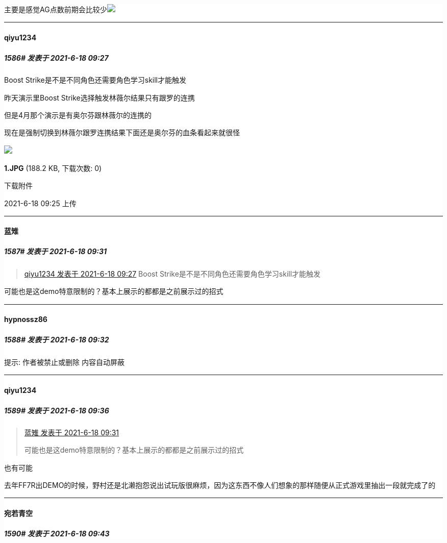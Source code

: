 主要是感觉AG点数前期会比较少<img src="https://static.saraba1st.com/image/smiley/face2017/009.gif" referrerpolicy="no-referrer">

*****

####  qiyu1234  
##### 1586#       发表于 2021-6-18 09:27

Boost Strike是不是不同角色还需要角色学习skill才能触发

昨天演示里Boost Strike选择触发林薇尔结果只有跟罗的连携

但是4月那个演示是有奥尔芬跟林薇尔的连携的

现在是强制切换到林薇尔跟罗连携结果下面还是奥尔芬的血条看起来就很怪

<img src="https://img.saraba1st.com/forum/202106/18/092516itsnih8nmkvdixmv.jpg" referrerpolicy="no-referrer">

<strong>1.JPG</strong> (188.2 KB, 下载次数: 0)

下载附件

2021-6-18 09:25 上传

*****

####  蓝雉  
##### 1587#       发表于 2021-6-18 09:31

<blockquote><a href="httphttps://bbs.saraba1st.com/2b/forum.php?mod=redirect&amp;goto=findpost&amp;pid=51649456&amp;ptid=1860328" target="_blank">qiyu1234 发表于 2021-6-18 09:27</a>
Boost Strike是不是不同角色还需要角色学习skill才能触发</blockquote>
可能也是这demo特意限制的？基本上展示的都都是之前展示过的招式

*****

####  hypnossz86  
##### 1588#       发表于 2021-6-18 09:32

提示: 作者被禁止或删除 内容自动屏蔽

*****

####  qiyu1234  
##### 1589#       发表于 2021-6-18 09:36

<blockquote><a href="httphttps://bbs.saraba1st.com/2b/forum.php?mod=redirect&amp;goto=findpost&amp;pid=51649504&amp;ptid=1860328" target="_blank">蓝雉 发表于 2021-6-18 09:31</a>

可能也是这demo特意限制的？基本上展示的都都是之前展示过的招式</blockquote>
也有可能

去年FF7R出DEMO的时候，野村还是北濑抱怨说出试玩版很麻烦，因为这东西不像人们想象的那样随便从正式游戏里抽出一段就完成了的

*****

####  宛若青空  
##### 1590#       发表于 2021-6-18 09:43

